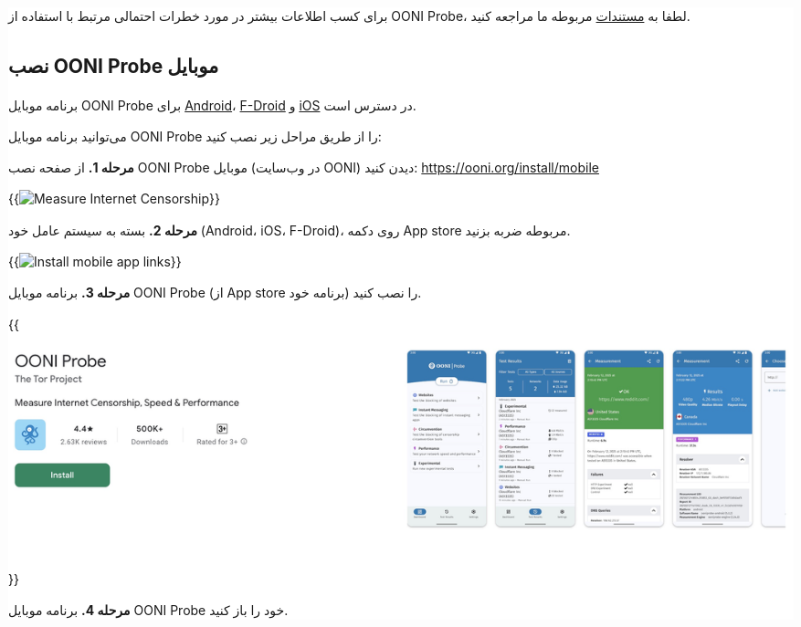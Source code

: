 برای کسب اطلاعات بیشتر در مورد خطرات احتمالی مرتبط با استفاده از OONI Probe، لطفا به [مستندات](https://ooni.org/about/risks/) مربوطه ما مراجعه کنید.

## نصب OONI Probe موبایل

برنامه موبایل OONI Probe برای [Android](https://play.google.com/store/apps/details?id=org.openobservatory.ooniprobe)، [F-Droid](https://f-droid.org/repository/browse/?fdid=org.openobservatory.ooniprobe) و [iOS](https://apps.apple.com/us/app/ooni-probe/id1199566366) در دسترس است.

می‌توانید برنامه موبایل OONI Probe را از طریق مراحل زیر نصب کنید:

**مرحله 1.** از صفحه نصب OONI Probe موبایل (در وب‌سایت OONI) دیدن کنید: <https://ooni.org/install/mobile>

{{<img src="images/image49.png" title="Measure Internet Censorship" alt="Measure Internet Censorship">}}

**مرحله 2.** بسته به سیستم عامل خود (Android، iOS، F-Droid)، روی دکمه App store مربوطه ضربه بزنید.

{{<img src="images/image49.png" title="Install mobile app links" alt="Install mobile app links">}}

**مرحله 3.** برنامه موبایل OONI Probe (از App store برنامه خود) را نصب کنید.

{{<img src="images/image102.jpg" title="Install mobile app" alt="Install mobile app">}}

**مرحله 4.** برنامه موبایل OONI Probe خود را باز کنید.
